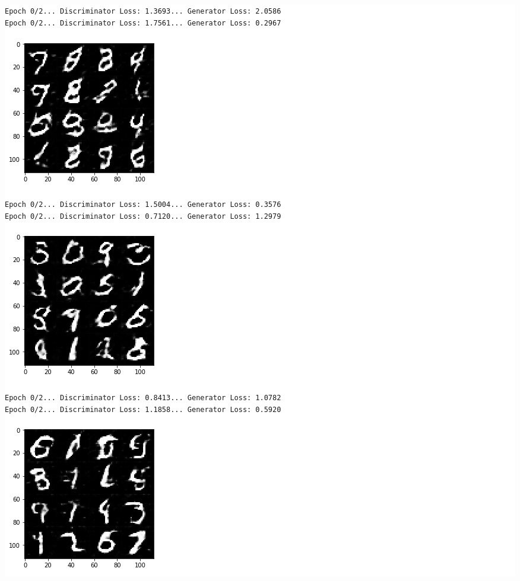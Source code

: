 
    Epoch 0/2... Discriminator Loss: 1.3693... Generator Loss: 2.0586
    Epoch 0/2... Discriminator Loss: 1.7561... Generator Loss: 0.2967



![png](output_23_19.png)


    Epoch 0/2... Discriminator Loss: 1.5004... Generator Loss: 0.3576
    Epoch 0/2... Discriminator Loss: 0.7120... Generator Loss: 1.2979



![png](output_23_21.png)


    Epoch 0/2... Discriminator Loss: 0.8413... Generator Loss: 1.0782
    Epoch 0/2... Discriminator Loss: 1.1858... Generator Loss: 0.5920



![png](output_23_23.png)
